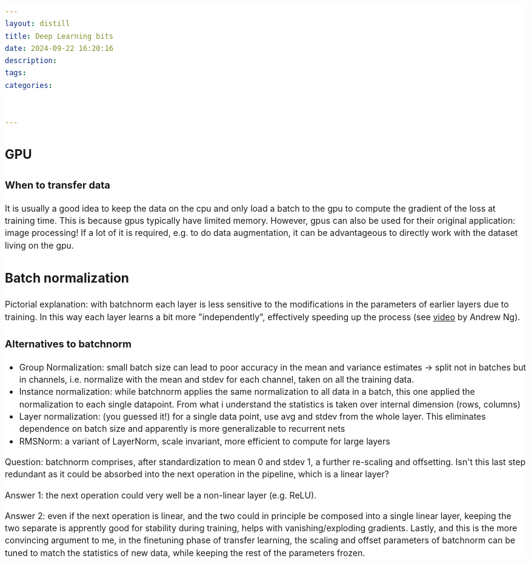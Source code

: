 ```yaml
---
layout: distill
title: Deep Learning bits
date: 2024-09-22 16:20:16
description: 
tags:
categories: 


---
```


## GPU
### When to transfer data
It is usually a good idea to keep the data on the cpu and only load a batch to the gpu to compute the gradient of the loss at training time. This is because gpus typically have limited memory. However, gpus can also be used for their original application: image processing! If a lot of it is required, e.g. to do data augmentation, it can be advantageous to directly work with the dataset living on the gpu.

## Batch normalization
Pictorial explanation: with batchnorm each layer is less sensitive to the modifications in the parameters of earlier layers due to training. In this way each layer learns a bit more "independently", effectively speeding up the process (see [video](https://www.youtube.com/watch?v=nUUqwaxLnWs&t=473s) by Andrew Ng).

### Alternatives to batchnorm
- Group Normalization: small batch size can lead to poor accuracy in the mean and variance estimates -> split not in batches but in channels, i.e. normalize with the mean and stdev for each channel, taken on all the training data.
- Instance normalization: while batchnorm applies the same normalization to all data in a batch, this one applied the normalization to each single datapoint. From what i understand the statistics is taken over internal dimension (rows, columns)
- Layer normalization: (you guessed it!) for a single data point, use avg and stdev from the whole layer. This eliminates dependence on batch size and apparently is more generalizable to recurrent nets
- RMSNorm: a variant of LayerNorm, scale invariant, more efficient to compute for large layers

Question: batchnorm comprises, after standardization to mean 0 and stdev 1, a further re-scaling and offsetting. Isn't this last step redundant as it could be absorbed into the next operation in the pipeline, which is a linear layer?

Answer 1: the next operation could very well be a non-linear layer (e.g. ReLU).

Answer 2: even if the next operation is linear, and the two could in principle be composed into a single linear layer, keeping the two separate is apprently good for stability during training, helps with vanishing/exploding gradients. Lastly, and this is the more convincing argument to me, in the finetuning phase of transfer learning, the scaling and offset parameters of batchnorm can be tuned to match the statistics of new data, while keeping the rest of the parameters frozen.
